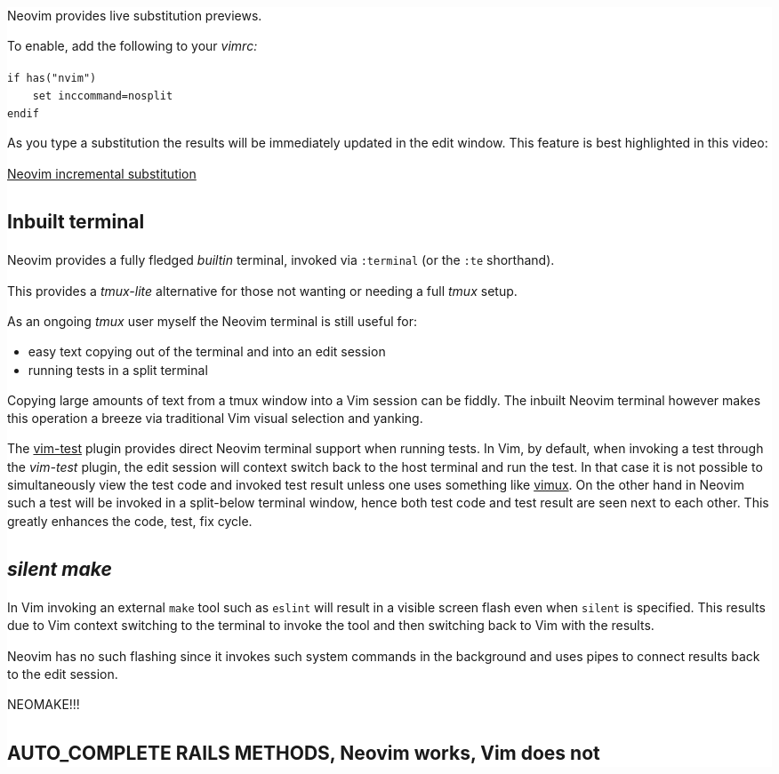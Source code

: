 Neovim provides live substitution previews.

To enable, add the following to your *vimrc:*

```viml
if has("nvim")
    set inccommand=nosplit
endif
```

As you type a substitution the results will be immediately updated in the edit
window. This feature is best highlighted in this video:

[Neovim incremental substitution](http://www.youtube.com/watch?v=sA3z6gsqOuw)

Inbuilt terminal
----------------

Neovim provides a fully fledged *builtin* terminal, invoked via `:terminal` (or
the `:te` shorthand).

This provides a *tmux-lite* alternative for those not wanting or needing a full
*tmux* setup.

As an ongoing *tmux* user myself the Neovim terminal is still useful for:

- easy text copying out of the terminal and into an edit session
- running tests in a split terminal

Copying large amounts of text from a tmux window into a Vim session can be
fiddly.  The inbuilt Neovim terminal however makes this operation a breeze via
traditional Vim visual selection and yanking.

The [vim-test](https://github.com/janko-m/vim-test) plugin provides direct
Neovim terminal support when running tests. In Vim, by default, when invoking a
test through the *vim-test* plugin, the edit session will context switch back
to the host terminal and run the test. In that case it is not possible to
simultaneously view the test code and invoked test result unless one uses
something like [vimux](https://github.com/benmills/vimux). On the other hand in
Neovim such a test will be invoked in a split-below terminal window, hence both
test code and test result are seen next to each other. This greatly enhances
the code, test, fix cycle.

*silent make*
-------------

In Vim invoking an external `make` tool such as `eslint` will result in
a visible screen flash even when `silent` is specified. This results due to
Vim context switching to the terminal to invoke the tool and then switching
back to Vim with the results.

Neovim has no such flashing since it invokes such system commands in the
background and uses pipes to connect results back to the edit session.

NEOMAKE!!!

AUTO_COMPLETE RAILS METHODS, Neovim works, Vim does not
-------------------------------------------------------
